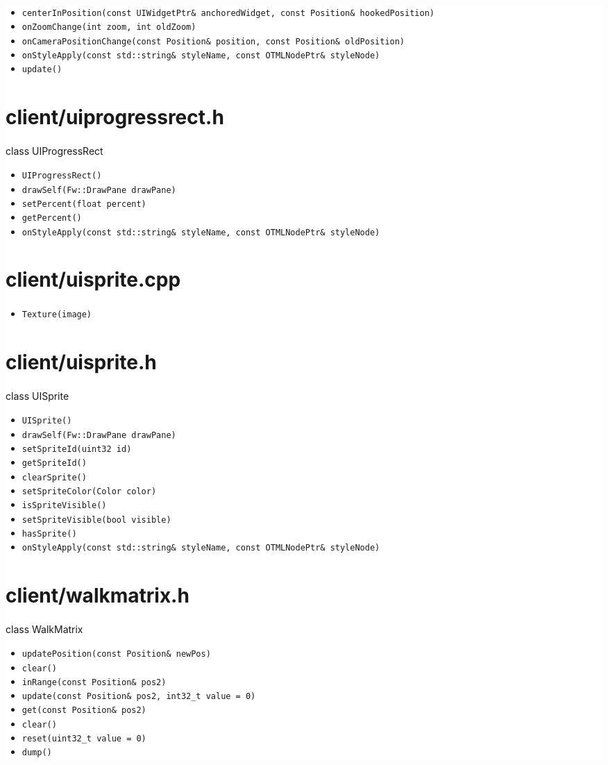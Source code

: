 - `centerInPosition(const UIWidgetPtr& anchoredWidget, const Position& hookedPosition)`
- `onZoomChange(int zoom, int oldZoom)`
- `onCameraPositionChange(const Position& position, const Position& oldPosition)`
- `onStyleApply(const std::string& styleName, const OTMLNodePtr& styleNode)`
- `update()`
# client/uiprogressrect.h
class UIProgressRect
- `UIProgressRect()`
- `drawSelf(Fw::DrawPane drawPane)`
- `setPercent(float percent)`
- `getPercent()`
- `onStyleApply(const std::string& styleName, const OTMLNodePtr& styleNode)`
# client/uisprite.cpp
- `Texture(image)`
# client/uisprite.h
class UISprite
- `UISprite()`
- `drawSelf(Fw::DrawPane drawPane)`
- `setSpriteId(uint32 id)`
- `getSpriteId()`
- `clearSprite()`
- `setSpriteColor(Color color)`
- `isSpriteVisible()`
- `setSpriteVisible(bool visible)`
- `hasSprite()`
- `onStyleApply(const std::string& styleName, const OTMLNodePtr& styleNode)`
# client/walkmatrix.h
class WalkMatrix
- `updatePosition(const Position& newPos)`
- `clear()`
- `inRange(const Position& pos2)`
- `update(const Position& pos2, int32_t value = 0)`
- `get(const Position& pos2)`
- `clear()`
- `reset(uint32_t value = 0)`
- `dump()`

